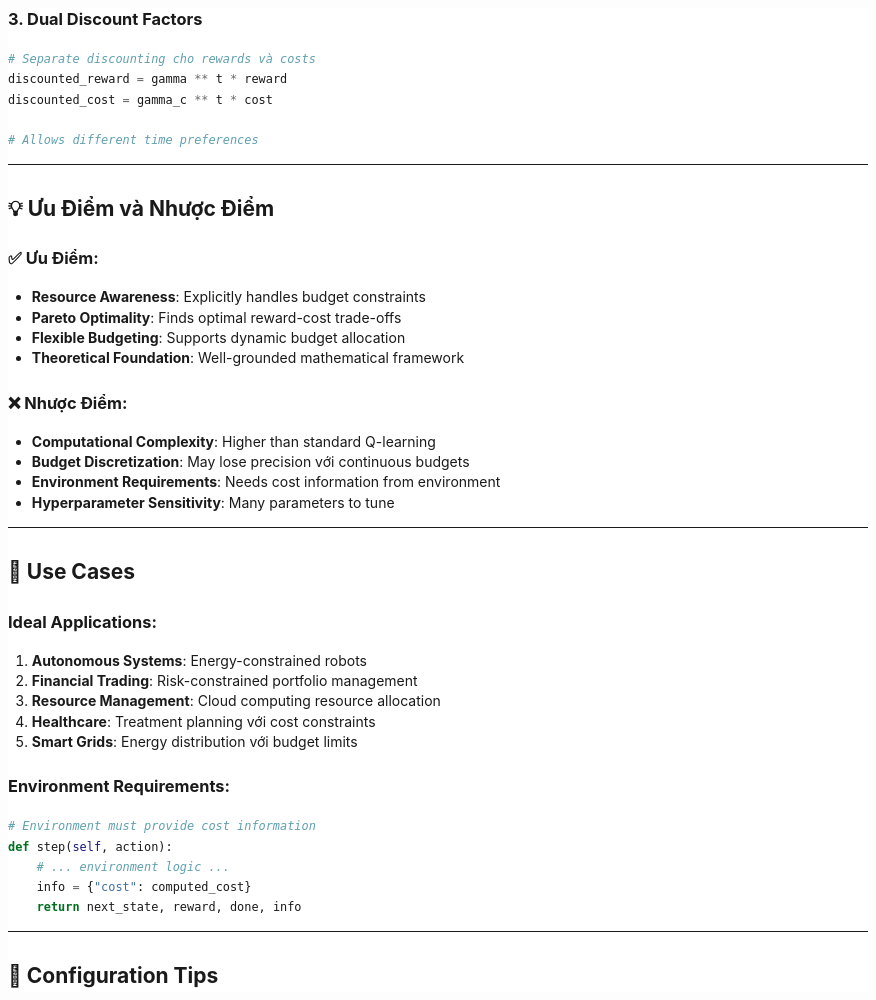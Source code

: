 ### 3. **Dual Discount Factors**
```python
# Separate discounting cho rewards và costs
discounted_reward = gamma ** t * reward
discounted_cost = gamma_c ** t * cost

# Allows different time preferences
```

---

## 💡 Ưu Điểm và Nhược Điểm

### ✅ **Ưu Điểm:**
- **Resource Awareness**: Explicitly handles budget constraints
- **Pareto Optimality**: Finds optimal reward-cost trade-offs
- **Flexible Budgeting**: Supports dynamic budget allocation
- **Theoretical Foundation**: Well-grounded mathematical framework

### ❌ **Nhược Điểm:**
- **Computational Complexity**: Higher than standard Q-learning
- **Budget Discretization**: May lose precision với continuous budgets
- **Environment Requirements**: Needs cost information from environment
- **Hyperparameter Sensitivity**: Many parameters to tune

---

## 🚀 Use Cases

### **Ideal Applications:**
1. **Autonomous Systems**: Energy-constrained robots
2. **Financial Trading**: Risk-constrained portfolio management
3. **Resource Management**: Cloud computing resource allocation
4. **Healthcare**: Treatment planning với cost constraints
5. **Smart Grids**: Energy distribution với budget limits

### **Environment Requirements:**
```python
# Environment must provide cost information
def step(self, action):
    # ... environment logic ...
    info = {"cost": computed_cost}
    return next_state, reward, done, info
```

---

## 🔧 Configuration Tips
